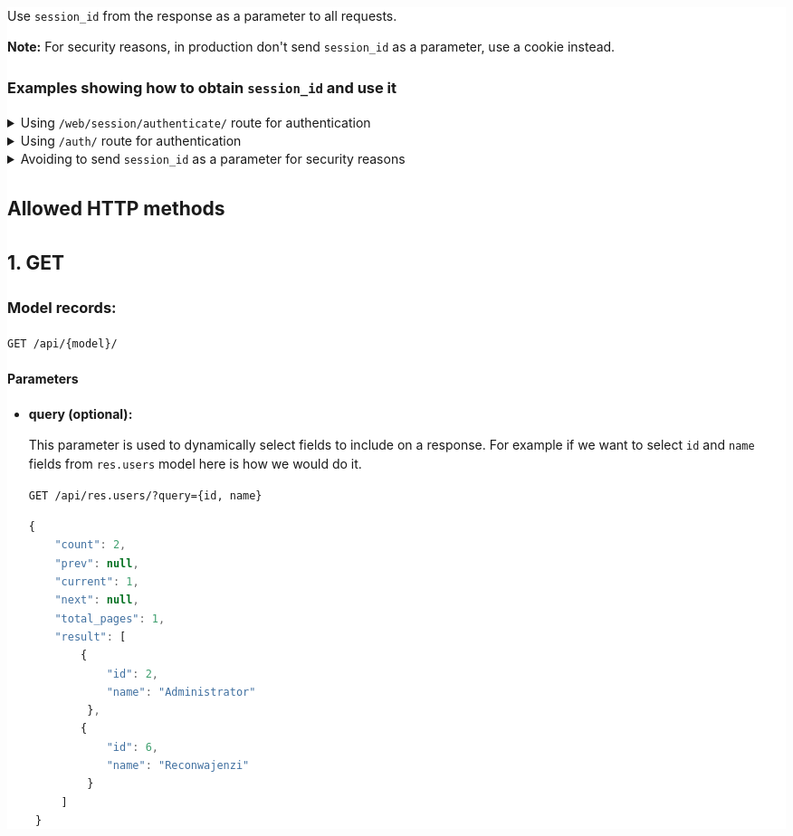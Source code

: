   Use `session_id` from the response as a parameter to all requests.

**Note:** For security reasons, in production don't send `session_id` as a parameter, use a cookie instead.

### Examples showing how to obtain `session_id` and use it

<details><summary>
Using <code>/web/session/authenticate/</code> route for authentication
</summary></details>


<details><summary>
Using <code>/auth/</code> route for authentication
</summary></details>

<details><summary>
Avoiding to send <code>session_id</code> as a parameter for security reasons
</summary></details>


## Allowed HTTP methods 

## 1. GET

### Model records: 

`GET /api/{model}/`
#### Parameters 
* **query (optional):**

   This parameter is used to dynamically select fields to include on a response. For example if we want to select `id` and `name` fields from `res.users` model here is how we would do it.

   `GET /api/res.users/?query={id, name}`

   ```js
   {
       "count": 2, 
       "prev": null, 
       "current": 1, 
       "next": null, 
       "total_pages": 1, 
       "result": [
           {
               "id": 2, 
               "name": "Administrator"
            }, 
           {
               "id": 6, 
               "name": "Reconwajenzi"
            }
        ]
    }
   ```
   